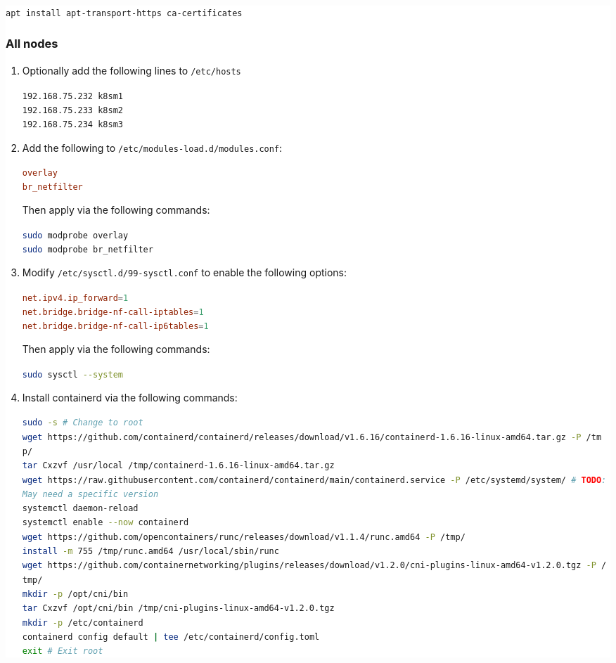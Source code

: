   ```bash
  apt install apt-transport-https ca-certificates
  ```

### All nodes

1. Optionally add the following lines to `/etc/hosts`

   ```hosts
   192.168.75.232 k8sm1
   192.168.75.233 k8sm2
   192.168.75.234 k8sm3
   ```

2. Add the following to `/etc/modules-load.d/modules.conf`:

   ```conf
   overlay
   br_netfilter
   ```

   Then apply via the following commands:

   ```bash
   sudo modprobe overlay
   sudo modprobe br_netfilter
   ```

3. Modify `/etc/sysctl.d/99-sysctl.conf` to enable the following options:

   ```conf
   net.ipv4.ip_forward=1
   net.bridge.bridge-nf-call-iptables=1
   net.bridge.bridge-nf-call-ip6tables=1
   ```

   Then apply via the following commands:

   ```bash
   sudo sysctl --system
   ```

4. Install containerd via the following commands:

   ```bash
   sudo -s # Change to root
   wget https://github.com/containerd/containerd/releases/download/v1.6.16/containerd-1.6.16-linux-amd64.tar.gz -P /tmp/
   tar Cxzvf /usr/local /tmp/containerd-1.6.16-linux-amd64.tar.gz
   wget https://raw.githubusercontent.com/containerd/containerd/main/containerd.service -P /etc/systemd/system/ # TODO: May need a specific version
   systemctl daemon-reload
   systemctl enable --now containerd
   wget https://github.com/opencontainers/runc/releases/download/v1.1.4/runc.amd64 -P /tmp/
   install -m 755 /tmp/runc.amd64 /usr/local/sbin/runc
   wget https://github.com/containernetworking/plugins/releases/download/v1.2.0/cni-plugins-linux-amd64-v1.2.0.tgz -P /tmp/
   mkdir -p /opt/cni/bin
   tar Cxzvf /opt/cni/bin /tmp/cni-plugins-linux-amd64-v1.2.0.tgz
   mkdir -p /etc/containerd
   containerd config default | tee /etc/containerd/config.toml
   exit # Exit root
   ```
